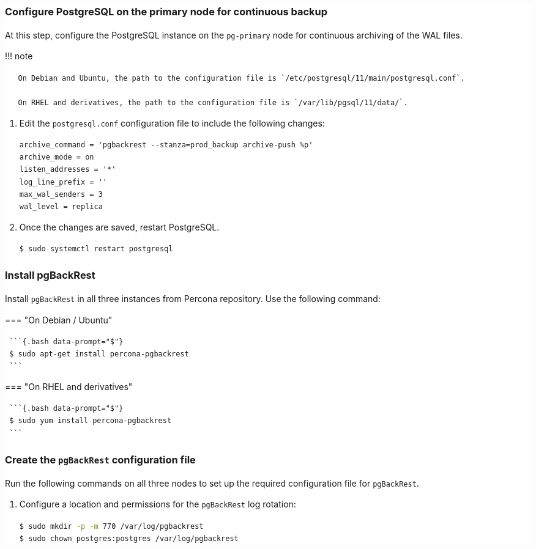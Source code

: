 ### Configure PostgreSQL on the primary node for continuous backup

At this step, configure the PostgreSQL instance on the `pg-primary` node for continuous archiving of the WAL files. 

!!! note

       On Debian and Ubuntu, the path to the configuration file is `/etc/postgresql/11/main/postgresql.conf`.

       On RHEL and derivatives, the path to the configuration file is `/var/lib/pgsql/11/data/`.


1. Edit the `postgresql.conf` configuration file to include the following changes:

     ```
     archive_command = 'pgbackrest --stanza=prod_backup archive-push %p'
     archive_mode = on
     listen_addresses = '*'
     log_line_prefix = ''
     max_wal_senders = 3
     wal_level = replica
     ```

2. Once the changes are saved, restart PostgreSQL.

    ```{.bash data-prompt="$"}
    $ sudo systemctl restart postgresql
    ```

### Install pgBackRest

Install `pgBackRest` in all three instances from Percona repository. Use the following command:

=== "On Debian / Ubuntu"
  
     ```{.bash data-prompt="$"}
     $ sudo apt-get install percona-pgbackrest
     ```

=== "On RHEL and derivatives"

     ```{.bash data-prompt="$"}
     $ sudo yum install percona-pgbackrest
     ```

### Create the `pgBackRest` configuration file

Run the following commands on all three nodes to set up the required configuration file for `pgBackRest`.

1. Configure a location and permissions for the `pgBackRest` log rotation:
 
     ```{.bash data-prompt="$"}
     $ sudo mkdir -p -m 770 /var/log/pgbackrest
     $ sudo chown postgres:postgres /var/log/pgbackrest
     ```

